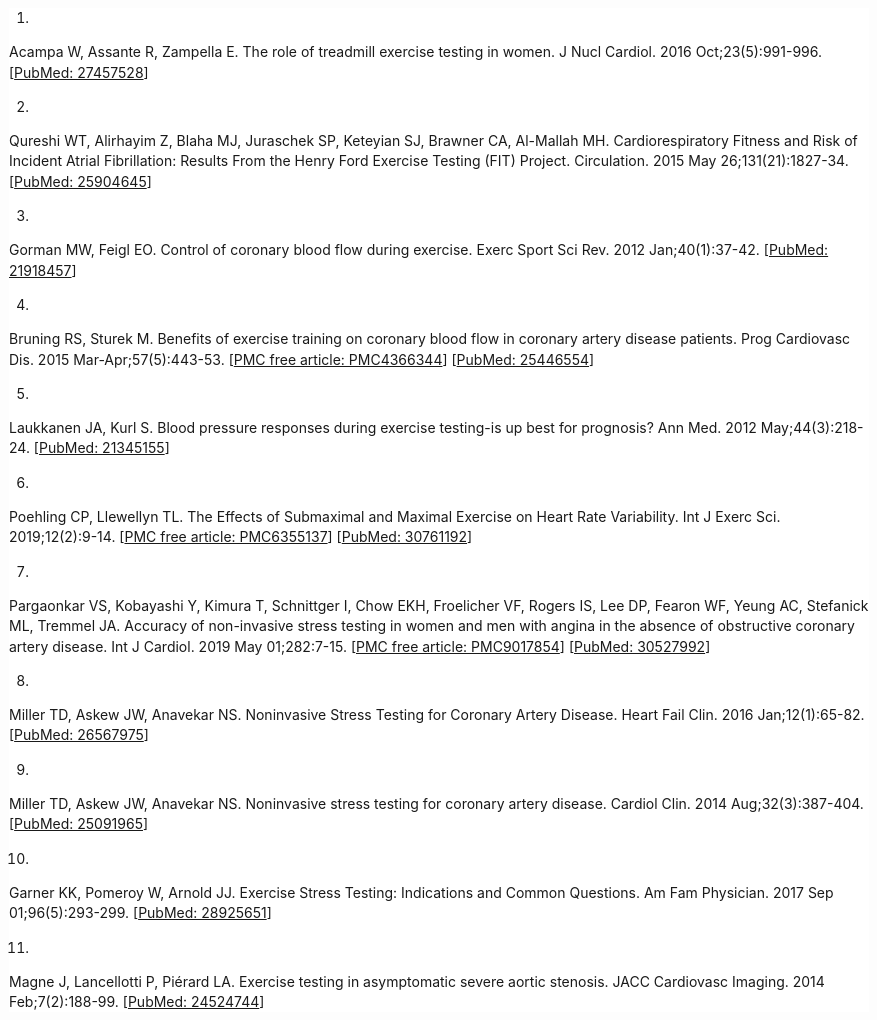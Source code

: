 1.

Acampa W, Assante R, Zampella E. The role of treadmill exercise testing in women. J Nucl Cardiol. 2016 Oct;23(5):991-996. \[[PubMed: 27457528](https://pubmed.ncbi.nlm.nih.gov/27457528)\]

2.

Qureshi WT, Alirhayim Z, Blaha MJ, Juraschek SP, Keteyian SJ, Brawner CA, Al-Mallah MH. Cardiorespiratory Fitness and Risk of Incident Atrial Fibrillation: Results From the Henry Ford Exercise Testing (FIT) Project. Circulation. 2015 May 26;131(21):1827-34. \[[PubMed: 25904645](https://pubmed.ncbi.nlm.nih.gov/25904645)\]

3.

Gorman MW, Feigl EO. Control of coronary blood flow during exercise. Exerc Sport Sci Rev. 2012 Jan;40(1):37-42. \[[PubMed: 21918457](https://pubmed.ncbi.nlm.nih.gov/21918457)\]

4.

Bruning RS, Sturek M. Benefits of exercise training on coronary blood flow in coronary artery disease patients. Prog Cardiovasc Dis. 2015 Mar-Apr;57(5):443-53. \[[PMC free article: PMC4366344](/pmc/articles/PMC4366344/)\] \[[PubMed: 25446554](https://pubmed.ncbi.nlm.nih.gov/25446554)\]

5.

Laukkanen JA, Kurl S. Blood pressure responses during exercise testing-is up best for prognosis? Ann Med. 2012 May;44(3):218-24. \[[PubMed: 21345155](https://pubmed.ncbi.nlm.nih.gov/21345155)\]

6.

Poehling CP, Llewellyn TL. The Effects of Submaximal and Maximal Exercise on Heart Rate Variability. Int J Exerc Sci. 2019;12(2):9-14. \[[PMC free article: PMC6355137](/pmc/articles/PMC6355137/)\] \[[PubMed: 30761192](https://pubmed.ncbi.nlm.nih.gov/30761192)\]

7.

Pargaonkar VS, Kobayashi Y, Kimura T, Schnittger I, Chow EKH, Froelicher VF, Rogers IS, Lee DP, Fearon WF, Yeung AC, Stefanick ML, Tremmel JA. Accuracy of non-invasive stress testing in women and men with angina in the absence of obstructive coronary artery disease. Int J Cardiol. 2019 May 01;282:7-15. \[[PMC free article: PMC9017854](/pmc/articles/PMC9017854/)\] \[[PubMed: 30527992](https://pubmed.ncbi.nlm.nih.gov/30527992)\]

8.

Miller TD, Askew JW, Anavekar NS. Noninvasive Stress Testing for Coronary Artery Disease. Heart Fail Clin. 2016 Jan;12(1):65-82. \[[PubMed: 26567975](https://pubmed.ncbi.nlm.nih.gov/26567975)\]

9.

Miller TD, Askew JW, Anavekar NS. Noninvasive stress testing for coronary artery disease. Cardiol Clin. 2014 Aug;32(3):387-404. \[[PubMed: 25091965](https://pubmed.ncbi.nlm.nih.gov/25091965)\]

10.

Garner KK, Pomeroy W, Arnold JJ. Exercise Stress Testing: Indications and Common Questions. Am Fam Physician. 2017 Sep 01;96(5):293-299. \[[PubMed: 28925651](https://pubmed.ncbi.nlm.nih.gov/28925651)\]

11.

Magne J, Lancellotti P, Piérard LA. Exercise testing in asymptomatic severe aortic stenosis. JACC Cardiovasc Imaging. 2014 Feb;7(2):188-99. \[[PubMed: 24524744](https://pubmed.ncbi.nlm.nih.gov/24524744)\]

